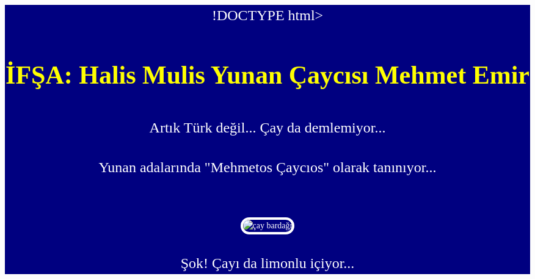 !DOCTYPE html>
<html>
<head>
  <meta charset="UTF-8">
  <title>MEHMET EMİR İFŞA</title>
  <style>
    body {
      background-color: navy;
      color: white;
      font-family: 'Comic Sans MS', cursive;
      text-align: center;
      padding-top: 80px;
    }
    h1 {
      font-size: 42px;
      color: yellow;
      animation: bounce 1s infinite;
    }
    p {
      font-size: 24px;
      margin-top: 30px;
    }
    @keyframes bounce {
      0% { transform: translateY(0); }
      50% { transform: translateY(-10px); }
      100% { transform: translateY(0); }
    }
    img {
      margin-top: 40px;
      width: 300px;
      border-radius: 20px;
      border: 4px solid white;
    }
  </style>
</head>
<body>
  <h1>İFŞA: Halis Mulis Yunan Çaycısı Mehmet Emir</h1>
  <p>Artık Türk değil... Çay da demlemiyor...</p>
  <p>Yunan adalarında "Mehmetos Çaycıos" olarak tanınıyor...</p>
  <img src="https://upload.wikimedia.org/wikipedia/commons/thumb/0/0f/Glass_of_tea%2C_Turkey.jpg/640px-Glass_of_tea%2C_Turkey.jpg" alt="çay bardağı">
  <p>Şok! Çayı da limonlu içiyor...</p>
</body>
</html>
